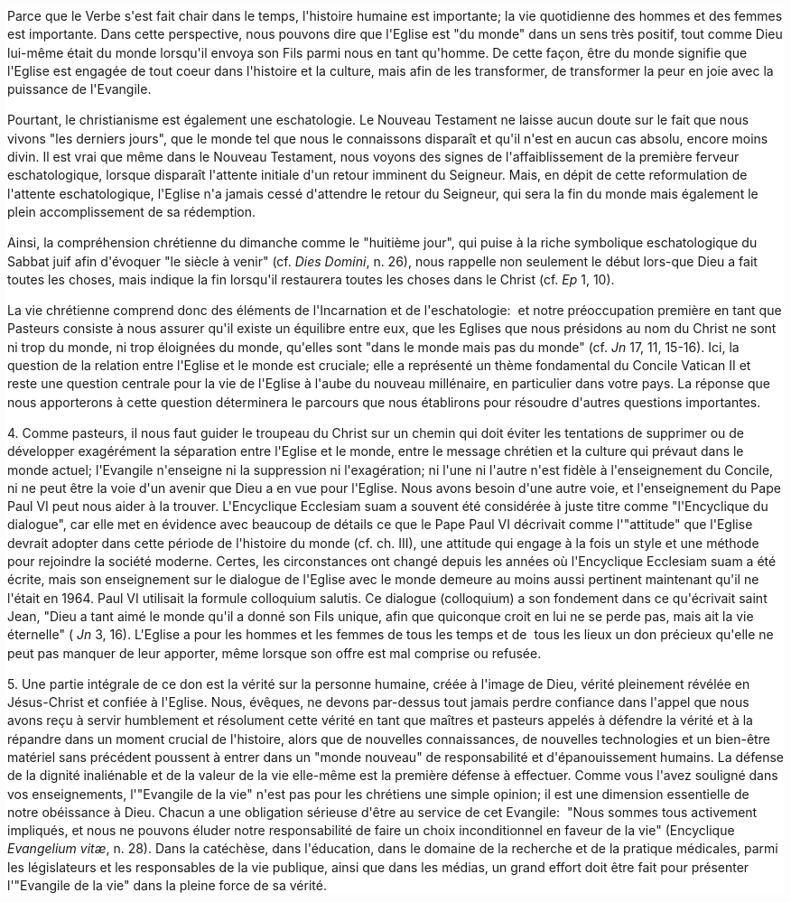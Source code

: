 Parce que le Verbe s'est fait chair dans le temps, l'histoire humaine est importante; la vie quotidienne des hommes et des femmes est importante. Dans cette perspective, nous pouvons dire que l'Eglise est "du monde" dans un sens très positif, tout comme Dieu lui-même était du monde lorsqu'il envoya son Fils parmi nous en tant qu'homme. De cette façon, être du monde signifie que l'Eglise est engagée de tout coeur dans l'histoire et la culture, mais afin de les transformer, de transformer la peur en joie avec la puissance de l'Evangile.

Pourtant, le christianisme est également une eschatologie. Le Nouveau Testament ne laisse aucun doute sur le fait que nous vivons "les derniers jours", que le monde tel que nous le connaissons disparaît et qu'il n'est en aucun cas absolu, encore moins divin. Il est vrai que même dans le Nouveau Testament, nous voyons des signes de l'affaiblissement de la première ferveur eschatologique, lorsque disparaît l'attente initiale d'un retour imminent du Seigneur. Mais, en dépit de cette reformulation de l'attente eschatologique, l'Eglise n'a jamais cessé d'attendre le retour du Seigneur, qui sera la fin du monde mais également le plein accomplissement de sa rédemption.

Ainsi, la compréhension chrétienne du dimanche comme le "huitième jour", qui puise à la riche symbolique eschatologique du Sabbat juif afin d'évoquer "le siècle à venir" (cf. *Dies Domini*, n. 26), nous rappelle non seulement le début lors-que Dieu a fait toutes les choses, mais indique la fin lorsqu'il restaurera toutes les choses dans le Christ (cf. *Ep* 1, 10).

La vie chrétienne comprend donc des éléments de l'Incarnation et de l'eschatologie:  et notre préoccupation première en tant que Pasteurs consiste à nous assurer qu'il existe un équilibre entre eux, que les Eglises que nous présidons au nom du Christ ne sont ni trop du monde, ni trop éloignées du monde, qu'elles sont "dans le monde mais pas du monde" (cf. *Jn* 17, 11, 15-16). Ici, la question de la relation entre l'Eglise et le monde est cruciale; elle a représenté un thème fondamental du Concile Vatican II et reste une question centrale pour la vie de l'Eglise à l'aube du nouveau millénaire, en particulier dans votre pays. La réponse que nous apporterons à cette question déterminera le parcours que nous établirons pour résoudre d'autres questions importantes.

4. Comme pasteurs, il nous faut guider le troupeau du Christ sur un chemin qui doit éviter les tentations de supprimer ou de développer exagérément la séparation entre l'Eglise et le monde, entre le message chrétien et la culture qui prévaut dans le monde actuel; l'Evangile n'enseigne ni la suppression ni l'exagération; ni l'une ni l'autre n'est fidèle à l'enseignement du Concile, ni ne peut être la voie d'un avenir que Dieu a en vue pour l'Eglise. Nous avons besoin d'une autre voie, et l'enseignement du Pape Paul VI peut nous aider à la trouver. L'Encyclique Ecclesiam suam a souvent été considérée à juste titre comme "l'Encyclique du dialogue", car elle met en évidence avec beaucoup de détails ce que le Pape Paul VI décrivait comme l'"attitude" que l'Eglise devrait adopter dans cette période de l'histoire du monde (cf. ch. III), une attitude qui engage à la fois un style et une méthode pour rejoindre la société moderne. Certes, les circonstances ont changé depuis les années où l'Encyclique Ecclesiam suam a été écrite, mais son enseignement sur le dialogue de l'Eglise avec le monde demeure au moins aussi pertinent maintenant qu'il ne l'était en 1964. Paul VI utilisait la formule colloquium salutis. Ce dialogue (colloquium) a son fondement dans ce qu'écrivait saint Jean, "Dieu a tant aimé le monde qu'il a donné son Fils unique, afin que quiconque croit en lui ne se perde pas, mais ait la vie éternelle" ( *Jn* 3, 16). L'Eglise a pour les hommes et les femmes de tous les temps et de  tous les lieux un don précieux qu'elle ne peut pas manquer de leur apporter, même lorsque son offre est mal comprise ou refusée.

5. Une partie intégrale de ce don est la vérité sur la personne humaine, créée à l'image de Dieu, vérité pleinement révélée en Jésus-Christ et confiée à l'Eglise. Nous, évêques, ne devons par-dessus tout jamais perdre confiance dans l'appel que nous avons reçu à servir humblement et résolument cette vérité en tant que maîtres et pasteurs appelés à défendre la vérité et à la répandre dans un moment crucial de l'histoire, alors que de nouvelles connaissances, de nouvelles technologies et un bien-être matériel sans précédent poussent à entrer dans un "monde nouveau" de responsabilité et d'épanouissement humains. La défense de la dignité inaliénable et de la valeur de la vie elle-même est la première défense à effectuer. Comme vous l'avez souligné dans vos enseignements, l'"Evangile de la vie" n'est pas pour les chrétiens une simple opinion; il est une dimension essentielle de notre obéissance à Dieu. Chacun a une obligation sérieuse d'être au service de cet Evangile:  "Nous sommes tous activement impliqués, et nous ne pouvons éluder notre responsabilité de faire un choix inconditionnel en faveur de la vie" (Encyclique *Evangelium vitæ*, n. 28). Dans la catéchèse, dans l'éducation, dans le domaine de la recherche et de la pratique médicales, parmi les législateurs et les responsables de la vie publique, ainsi que dans les médias, un grand effort doit être fait pour présenter l'"Evangile de la vie" dans la pleine force de sa vérité.
